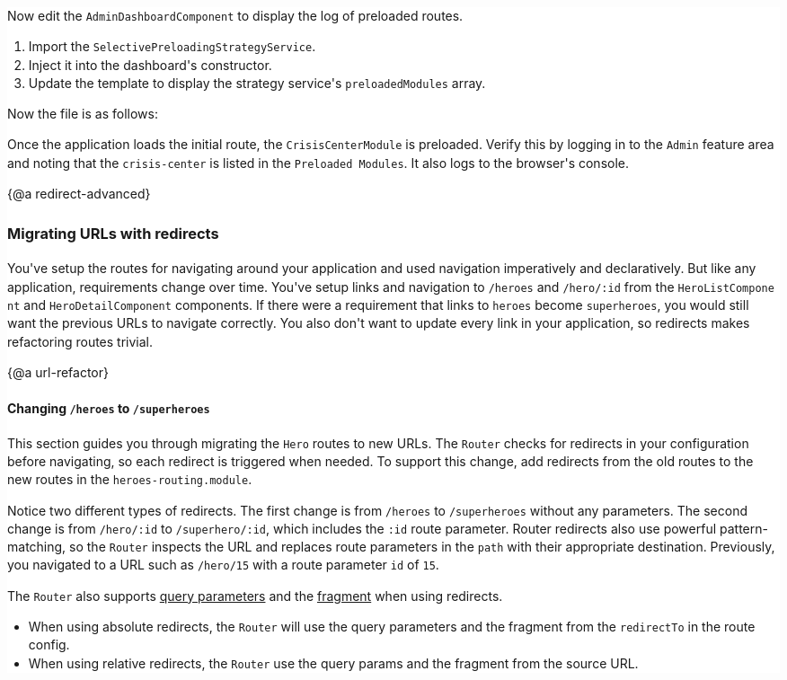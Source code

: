 Now edit the `AdminDashboardComponent` to display the log of preloaded routes.

1. Import the `SelectivePreloadingStrategyService`.
1. Inject it into the dashboard's constructor.
1. Update the template to display the strategy service's `preloadedModules` array.

Now the file is as follows:

<code-example path="router/src/app/admin/admin-dashboard/admin-dashboard.component.ts" header="src/app/admin/admin-dashboard/admin-dashboard.component.ts (preloaded modules)"></code-example>

Once the application loads the initial route, the `CrisisCenterModule` is preloaded.
Verify this by logging in to the `Admin` feature area and noting that the `crisis-center` is listed in the `Preloaded Modules`.
It also logs to the browser's console.

{@a redirect-advanced}

### Migrating URLs with redirects

You've setup the routes for navigating around your application and used navigation imperatively and declaratively.
But like any application, requirements change over time.
You've setup links and navigation to `/heroes` and `/hero/:id` from the `HeroListComponent` and `HeroDetailComponent` components.
If there were a requirement that links to `heroes` become `superheroes`, you would still want the previous URLs to navigate correctly.
You also don't want to update every link in your application, so redirects makes refactoring routes trivial.

{@a url-refactor}

#### Changing `/heroes` to `/superheroes`

This section guides you through migrating the `Hero` routes to new URLs.
The `Router` checks for redirects in your configuration before navigating, so each redirect is triggered when needed. To support this change, add redirects from the old routes to the new routes in the `heroes-routing.module`.

<code-example path="router/src/app/heroes/heroes-routing.module.ts" header="src/app/heroes/heroes-routing.module.ts (heroes redirects)"></code-example>

Notice two different types of redirects.
The first change is from  `/heroes` to `/superheroes` without any parameters.
The second change is from `/hero/:id` to `/superhero/:id`, which includes the `:id` route parameter.
Router redirects also use powerful pattern-matching, so the `Router` inspects the URL and replaces route parameters in the `path` with their appropriate destination.
Previously, you navigated to a URL such as `/hero/15` with a route parameter `id` of `15`.

<div class="alert is-helpful">

The `Router` also supports [query parameters](#query-parameters) and the [fragment](#fragment) when using redirects.

* When using absolute redirects, the `Router` will use the query parameters and the fragment from the `redirectTo` in the route config.
* When using relative redirects, the `Router` use the query params and the fragment from the source URL.
